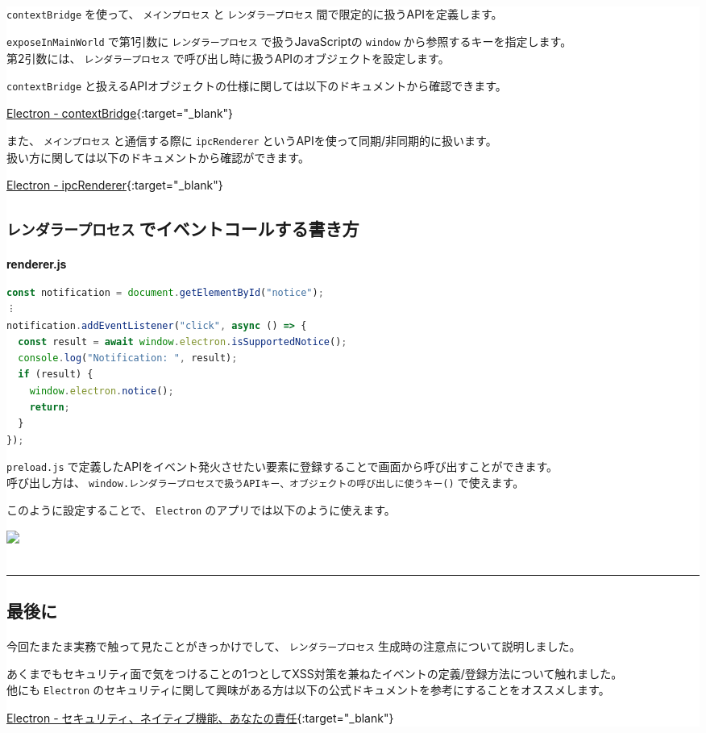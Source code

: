 `contextBridge` を使って、 `メインプロセス` と `レンダラープロセス` 間で限定的に扱うAPIを定義します。<br>

`exposeInMainWorld` で第1引数に `レンダラープロセス` で扱うJavaScriptの `window` から参照するキーを指定します。<br>
第2引数には、 `レンダラープロセス` で呼び出し時に扱うAPIのオブジェクトを設定します。

`contextBridge` と扱えるAPIオブジェクトの仕様に関しては以下のドキュメントから確認できます。

[Electron - contextBridge](https://www.electronjs.org/docs/api/context-bridge){:target="_blank"}

また、 `メインプロセス` と通信する際に `ipcRenderer` というAPIを使って同期/非同期的に扱います。<br>
扱い方に関しては以下のドキュメントから確認ができます。

[Electron - ipcRenderer](https://www.electronjs.org/docs/api/ipc-renderer){:target="_blank"}

## `レンダラープロセス` でイベントコールする書き方
**renderer.js**

```javascript
const notification = document.getElementById("notice");
︙
notification.addEventListener("click", async () => {
  const result = await window.electron.isSupportedNotice();
  console.log("Notification: ", result);
  if (result) {
    window.electron.notice();
    return;
  }
});
```

`preload.js` で定義したAPIをイベント発火させたい要素に登録することで画面から呼び出すことができます。<br>
呼び出し方は、 `window.レンダラープロセスで扱うAPIキー、オブジェクトの呼び出しに使うキー()` で使えます。

このように設定することで、 `Electron` のアプリでは以下のように使えます。

<div class="block-big-img"><img src='{{ site.url }}{{ site.baseurl }}/assets/images/sample-app.gif'></div><br>

<hr size="65px;">

## 最後に
今回たまたま実務で触って見たことがきっかけでして、 `レンダラープロセス` 生成時の注意点について説明しました。

あくまでもセキュリティ面で気をつけることの1つとしてXSS対策を兼ねたイベントの定義/登録方法について触れました。<br>
他にも `Electron` のセキュリティに関して興味がある方は以下の公式ドキュメントを参考にすることをオススメします。

[Electron - セキュリティ、ネイティブ機能、あなたの責任](https://www.electronjs.org/docs/tutorial/security){:target="_blank"}
